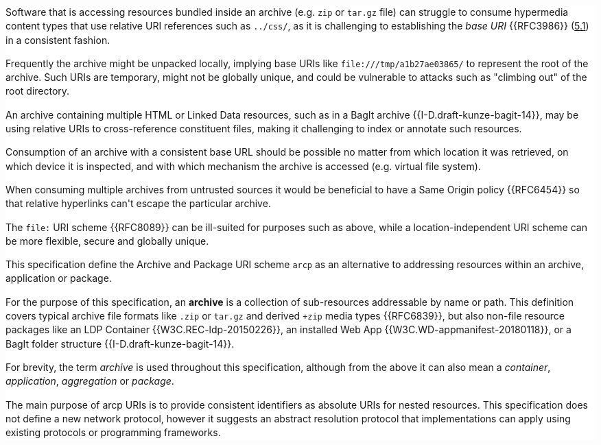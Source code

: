 Software that is accessing resources bundled inside an
archive (e.g. `zip` or `tar.gz` file) can struggle to consume
hypermedia content types that use relative
URI references such as `../css/`,
as it is challenging to establishing the _base URI_
{{RFC3986}} 
([5.1](https://tools.ietf.org/html/rfc3986#section-5.1))
in a consistent fashion.

Frequently the archive might be unpacked locally,
implying base URIs like `file:///tmp/a1b27ae03865/`
to represent the root of the archive. Such URIs are temporary,
might not be globally unique, and could be vulnerable to
attacks such as "climbing out" of the root directory.

An archive containing multiple HTML or
Linked Data resources, such as in a
BagIt archive {{I-D.draft-kunze-bagit-14}}, may be using
relative URIs to cross-reference constituent files,
making it challenging to index or annotate such resources.

Consumption of an archive with a consistent base URL
should be possible no matter from which location it was retrieved,
on which device it is inspected, and with which 
mechanism the archive is accessed (e.g. virtual file system).

When consuming multiple archives from untrusted sources
it would be beneficial to have a Same Origin policy {{RFC6454}}
so that relative hyperlinks can't escape the particular archive.

The `file:` URI scheme {{RFC8089}}
can be ill-suited for purposes such as above, while a
location-independent URI scheme can be more flexible,
secure and globally unique.

This specification define the 
Archive and Package URI scheme `arcp` as 
an alternative to addressing resources 
within an archive, application or package.

For the purpose of this specification, an **archive** is a
collection of sub-resources addressable by name or path.
This definition covers typical archive file formats like
`.zip` or `tar.gz` and derived `+zip` media types {{RFC6839}},
but also non-file resource packages like
an LDP Container {{W3C.REC-ldp-20150226}},
an installed Web App {{W3C.WD-appmanifest-20180118}},
or a BagIt folder structure {{I-D.draft-kunze-bagit-14}}.

For brevity, the term _archive_ is used throughout this
specification, although from the above it can also mean
a _container_, _application_, _aggregation_ or _package_.

The main purpose of arcp URIs is to provide consistent identifiers as absolute
URIs for nested resources. This specification does not define a new network
protocol, however it suggests an abstract resolution protocol that
implementations can apply using existing protocols or 
programming frameworks.
